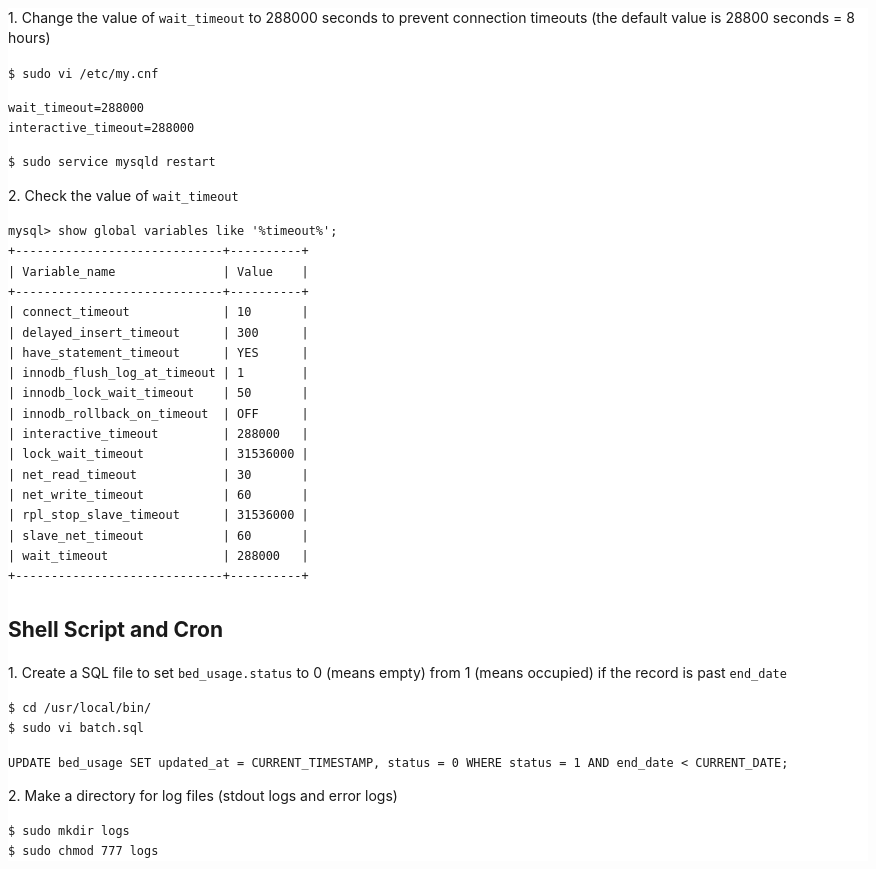 1\. Change the value of `wait_timeout` to 288000 seconds to prevent connection timeouts (the default value is 28800 seconds = 8 hours)

```
$ sudo vi /etc/my.cnf
```
```
wait_timeout=288000
interactive_timeout=288000
```
```
$ sudo service mysqld restart
```

2\. Check the value of `wait_timeout`

```
mysql> show global variables like '%timeout%';
+-----------------------------+----------+
| Variable_name               | Value    |
+-----------------------------+----------+
| connect_timeout             | 10       |
| delayed_insert_timeout      | 300      |
| have_statement_timeout      | YES      |
| innodb_flush_log_at_timeout | 1        |
| innodb_lock_wait_timeout    | 50       |
| innodb_rollback_on_timeout  | OFF      |
| interactive_timeout         | 288000   |
| lock_wait_timeout           | 31536000 |
| net_read_timeout            | 30       |
| net_write_timeout           | 60       |
| rpl_stop_slave_timeout      | 31536000 |
| slave_net_timeout           | 60       |
| wait_timeout                | 288000   |
+-----------------------------+----------+
```

## Shell Script and Cron ##

1\. Create a SQL file to set `bed_usage.status` to 0 (means empty) from 1 (means occupied) if the record is past `end_date`

```
$ cd /usr/local/bin/
$ sudo vi batch.sql
```
```
UPDATE bed_usage SET updated_at = CURRENT_TIMESTAMP, status = 0 WHERE status = 1 AND end_date < CURRENT_DATE;
```

2\. Make a directory for log files (stdout logs and error logs)

    $ sudo mkdir logs
    $ sudo chmod 777 logs
